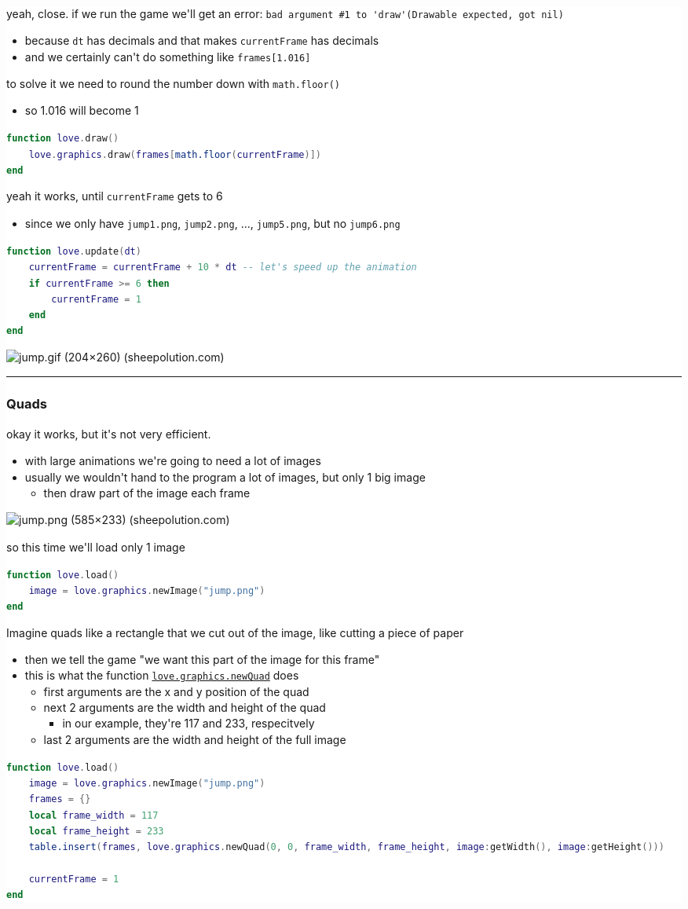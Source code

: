 yeah, close. if we run the game we'll get an error:
`bad argument #1 to 'draw'(Drawable expected, got nil)`
* because `dt` has decimals and that makes `currentFrame` has decimals
* and we certainly can't do something like `frames[1.016]`

to solve it we need to round the number down with `math.floor()`
* so 1.016 will become 1
```lua
function love.draw()
	love.graphics.draw(frames[math.floor(currentFrame)])
end
```

yeah it works, until `currentFrame` gets to 6
* since we only have `jump1.png`, `jump2.png`, ..., `jump5.png`, but no `jump6.png`

```lua
function love.update(dt)
	currentFrame = currentFrame + 10 * dt -- let's speed up the animation
	if currentFrame >= 6 then
		currentFrame = 1
	end
end
```

![jump.gif (204×260) (sheepolution.com)](https://sheepolution.com/images/book/17/jump.gif)
___

### Quads
okay it works, but it's not very efficient.

* with large animations we're going to need a lot of images
* usually we wouldn't hand to the program a lot of images, but only 1 big image
	* then draw part of the image each frame

![jump.png (585×233) (sheepolution.com)](https://sheepolution.com/images/book/17/jump.png)

so this time we'll load only 1 image
```lua
function love.load()
	image = love.graphics.newImage("jump.png")
end
```

Imagine quads like a rectangle that we cut out of the image, like cutting a piece of paper
* then we tell the game "we want this part of the image for this frame"
* this is what the function [`love.graphics.newQuad`](https://love2d.org/wiki/love.graphics.newQuad) does
	* first arguments are the x and y position of the quad
	* next 2 arguments are the width and height of the quad
		* in our example, they're 117 and 233, respecitvely
	* last 2 arguments are the width and height of the full image

```lua
function love.load()
	image = love.graphics.newImage("jump.png")
	frames = {}
	local frame_width = 117
	local frame_height = 233
	table.insert(frames, love.graphics.newQuad(0, 0, frame_width, frame_height, image:getWidth(), image:getHeight()))
	
	currentFrame = 1
end
```
